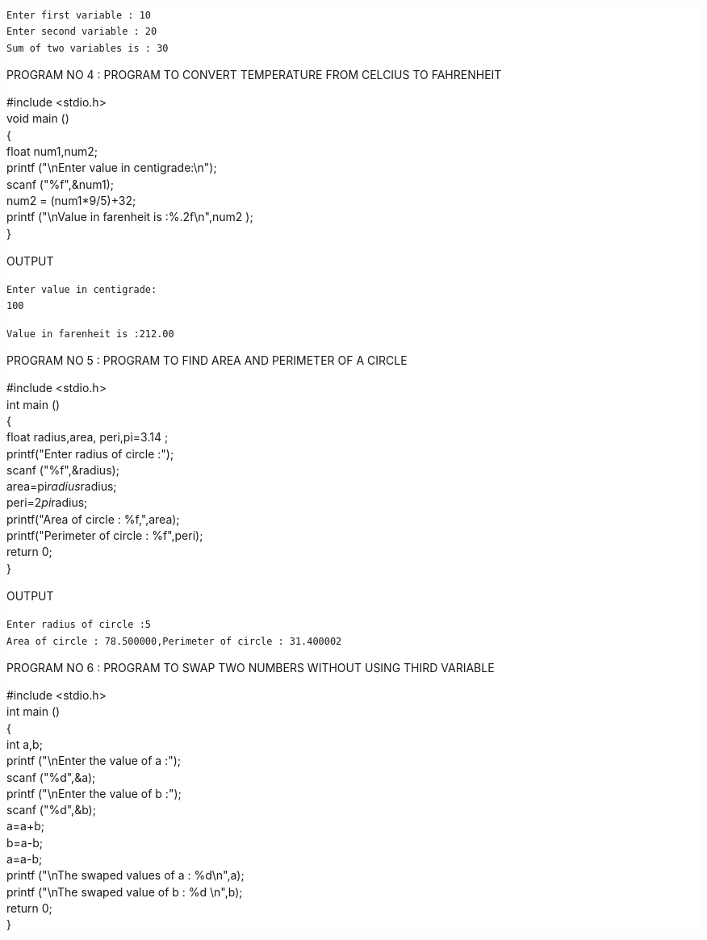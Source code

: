 `Enter first variable : 10`  
`Enter second variable : 20`  
`Sum of two variables is : 30`

PROGRAM NO 4 : PROGRAM TO CONVERT TEMPERATURE FROM CELCIUS TO FAHRENHEIT

#include <stdio.h>  
void main ()                                                   
{  
float num1,num2;  
printf ("\nEnter value in centigrade:\n");  
scanf ("%f",&num1);  
num2 = (num1*9/5)+32;  
printf ("\nValue in farenheit is :%.2f\n",num2 );  
}  

OUTPUT

`Enter value in centigrade:`  
`100`

`Value in farenheit is :212.00`

PROGRAM NO 5 : PROGRAM TO FIND AREA AND PERIMETER OF A CIRCLE

#include <stdio.h>  
int main ()  
{  
float radius,area, peri,pi=3.14 ;  
printf("Enter radius of circle :");  
scanf ("%f",&radius);  
area=pi*radius*radius;  
peri=2*pi*radius;  
printf("Area of circle : %f,",area);  
printf("Perimeter of circle : %f",peri);  
return 0;  
}  

OUTPUT

`Enter radius of circle :5`  
`Area of circle : 78.500000,Perimeter of circle : 31.400002`

PROGRAM NO 6 : PROGRAM TO SWAP TWO NUMBERS WITHOUT USING THIRD VARIABLE

#include <stdio.h>  
int main ()  
{                                                                   
int a,b;  
printf ("\nEnter the  value of a :");  
scanf ("%d",&a);  
printf ("\nEnter the value of b :");  
scanf ("%d",&b);  
a=a+b;   
b=a-b;  
a=a-b;  
printf ("\nThe swaped values of a : %d\n",a);  
printf ("\nThe swaped value of b : %d \n",b);  
return 0;  
}  
